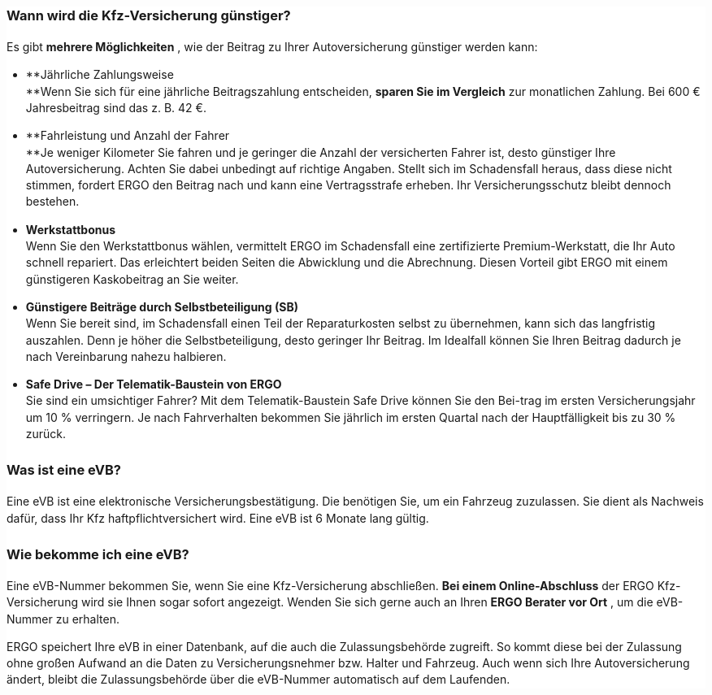 ###  Wann wird die Kfz-Versicherung günstiger?

Es gibt **mehrere Möglichkeiten** , wie der Beitrag zu Ihrer Autoversicherung
günstiger werden kann:

  * **Jährliche Zahlungsweise  
**Wenn Sie sich für eine jährliche Beitragszahlung entscheiden, **sparen Sie
im Vergleich** zur monatlichen Zahlung. Bei 600 € Jahresbeitrag sind das z. B.
42 €.

  * **Fahrleistung und Anzahl der Fahrer  
**Je weniger Kilometer Sie fahren und je geringer die Anzahl der versicherten
Fahrer ist, desto günstiger Ihre Autoversicherung. Achten Sie dabei unbedingt
auf richtige Angaben. Stellt sich im Schadensfall heraus, dass diese nicht
stimmen, fordert ERGO den Beitrag nach und kann eine Vertragsstrafe erheben.
Ihr Versicherungsschutz bleibt dennoch bestehen.

  * **Werkstattbonus**  
Wenn Sie den Werkstattbonus wählen, vermittelt ERGO im Schadensfall eine
zertifizierte Premium-Werkstatt, die Ihr Auto schnell repariert. Das
erleichtert beiden Seiten die Abwicklung und die Abrechnung. Diesen Vorteil
gibt ERGO mit einem günstigeren Kaskobeitrag an Sie weiter.  

  * **Günstigere Beiträge durch Selbstbeteiligung (SB)**  
Wenn Sie bereit sind, im Schadensfall einen Teil der Reparaturkosten selbst zu
übernehmen, kann sich das langfristig auszahlen. Denn je höher die
Selbstbeteiligung, desto geringer Ihr Beitrag. Im Idealfall können Sie Ihren
Beitrag dadurch je nach Vereinbarung nahezu halbieren.

  * **Safe Drive – Der Telematik-Baustein von ERGO**  
Sie sind ein umsichtiger Fahrer? Mit dem Telematik-Baustein Safe Drive können
Sie den Bei-trag im ersten Versicherungsjahr um 10 % verringern. Je nach
Fahrverhalten bekommen Sie jährlich im ersten Quartal nach der Hauptfälligkeit
bis zu 30 % zurück.

###  Was ist eine eVB?

Eine eVB ist eine elektronische Versicherungsbestätigung. Die benötigen Sie,
um ein Fahrzeug zuzulassen. Sie dient als Nachweis dafür, dass Ihr Kfz
haftpflichtversichert wird. Eine eVB ist 6 Monate lang gültig.

###  Wie bekomme ich eine eVB?

Eine eVB-Nummer bekommen Sie, wenn Sie eine Kfz-Versicherung abschließen.
**Bei einem Online-Abschluss** der ERGO Kfz-Versicherung wird sie Ihnen sogar
sofort angezeigt. Wenden Sie sich gerne auch an Ihren **ERGO Berater vor Ort**
, um die eVB-Nummer zu erhalten.

ERGO speichert Ihre eVB in einer Datenbank, auf die auch die Zulassungsbehörde
zugreift. So kommt diese bei der Zulassung ohne großen Aufwand an die Daten zu
Versicherungsnehmer bzw. Halter und Fahrzeug. Auch wenn sich Ihre
Autoversicherung ändert, bleibt die Zulassungsbehörde über die eVB-Nummer
automatisch auf dem Laufenden.  
